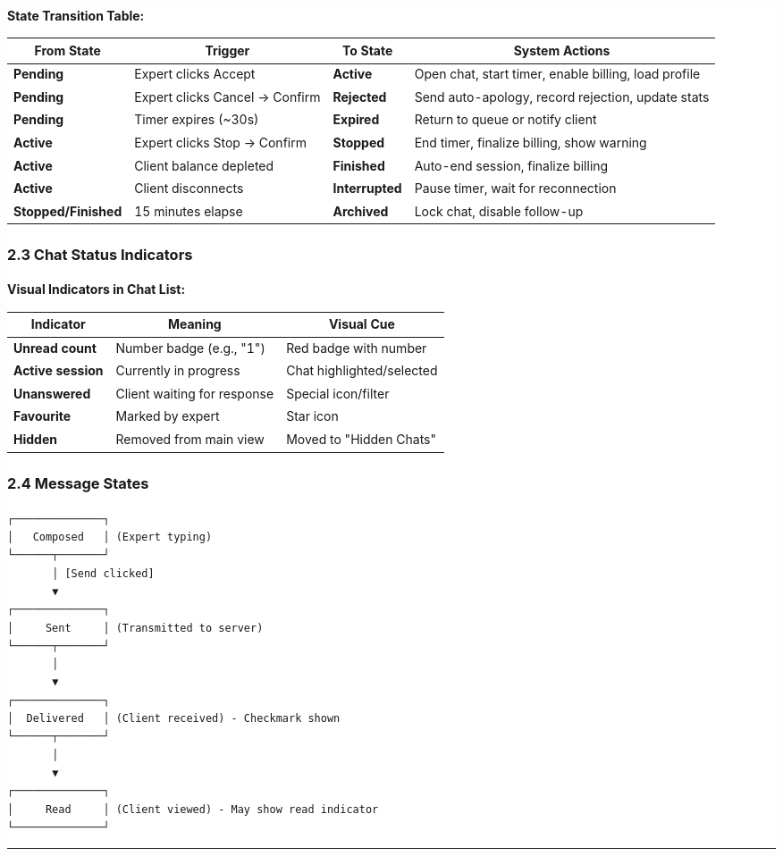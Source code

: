 **State Transition Table:**

| From State           | Trigger                        | To State        | System Actions                                       |
| -------------------- | ------------------------------ | --------------- | ---------------------------------------------------- |
| **Pending**          | Expert clicks Accept           | **Active**      | Open chat, start timer, enable billing, load profile |
| **Pending**          | Expert clicks Cancel → Confirm | **Rejected**    | Send auto-apology, record rejection, update stats    |
| **Pending**          | Timer expires (~30s)           | **Expired**     | Return to queue or notify client                     |
| **Active**           | Expert clicks Stop → Confirm   | **Stopped**     | End timer, finalize billing, show warning            |
| **Active**           | Client balance depleted        | **Finished**    | Auto-end session, finalize billing                   |
| **Active**           | Client disconnects             | **Interrupted** | Pause timer, wait for reconnection                   |
| **Stopped/Finished** | 15 minutes elapse              | **Archived**    | Lock chat, disable follow-up                         |

### 2.3 Chat Status Indicators

**Visual Indicators in Chat List:**

| Indicator          | Meaning                     | Visual Cue                |
| ------------------ | --------------------------- | ------------------------- |
| **Unread count**   | Number badge (e.g., "1")    | Red badge with number     |
| **Active session** | Currently in progress       | Chat highlighted/selected |
| **Unanswered**     | Client waiting for response | Special icon/filter       |
| **Favourite**      | Marked by expert            | Star icon                 |
| **Hidden**         | Removed from main view      | Moved to "Hidden Chats"   |

### 2.4 Message States

```
┌──────────────┐
│   Composed   │ (Expert typing)
└──────┬───────┘
       │ [Send clicked]
       ▼
┌──────────────┐
│     Sent     │ (Transmitted to server)
└──────┬───────┘
       │
       ▼
┌──────────────┐
│  Delivered   │ (Client received) - Checkmark shown
└──────┬───────┘
       │
       ▼
┌──────────────┐
│     Read     │ (Client viewed) - May show read indicator
└──────────────┘
```

---